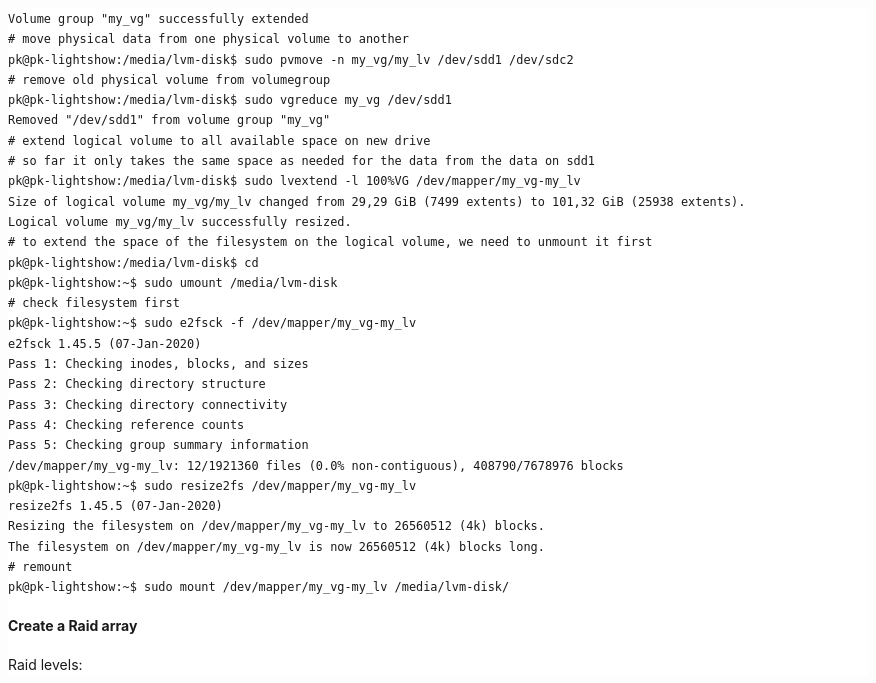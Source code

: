     Volume group "my_vg" successfully extended
    # move physical data from one physical volume to another
    pk@pk-lightshow:/media/lvm-disk$ sudo pvmove -n my_vg/my_lv /dev/sdd1 /dev/sdc2
    # remove old physical volume from volumegroup
    pk@pk-lightshow:/media/lvm-disk$ sudo vgreduce my_vg /dev/sdd1
    Removed "/dev/sdd1" from volume group "my_vg"
    # extend logical volume to all available space on new drive
    # so far it only takes the same space as needed for the data from the data on sdd1
    pk@pk-lightshow:/media/lvm-disk$ sudo lvextend -l 100%VG /dev/mapper/my_vg-my_lv
    Size of logical volume my_vg/my_lv changed from 29,29 GiB (7499 extents) to 101,32 GiB (25938 extents).
    Logical volume my_vg/my_lv successfully resized.
    # to extend the space of the filesystem on the logical volume, we need to unmount it first
    pk@pk-lightshow:/media/lvm-disk$ cd
    pk@pk-lightshow:~$ sudo umount /media/lvm-disk
    # check filesystem first
    pk@pk-lightshow:~$ sudo e2fsck -f /dev/mapper/my_vg-my_lv
    e2fsck 1.45.5 (07-Jan-2020)
    Pass 1: Checking inodes, blocks, and sizes
    Pass 2: Checking directory structure
    Pass 3: Checking directory connectivity
    Pass 4: Checking reference counts
    Pass 5: Checking group summary information
    /dev/mapper/my_vg-my_lv: 12/1921360 files (0.0% non-contiguous), 408790/7678976 blocks
    pk@pk-lightshow:~$ sudo resize2fs /dev/mapper/my_vg-my_lv
    resize2fs 1.45.5 (07-Jan-2020)
    Resizing the filesystem on /dev/mapper/my_vg-my_lv to 26560512 (4k) blocks.
    The filesystem on /dev/mapper/my_vg-my_lv is now 26560512 (4k) blocks long.
    # remount
    pk@pk-lightshow:~$ sudo mount /dev/mapper/my_vg-my_lv /media/lvm-disk/

#### Create a Raid array

Raid levels:
